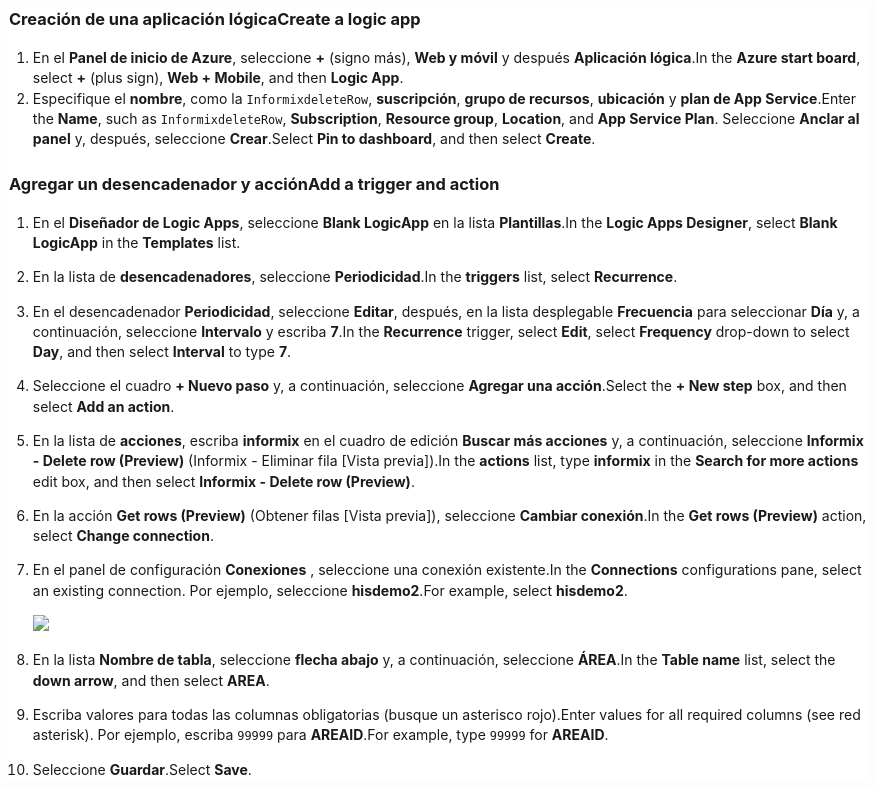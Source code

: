 ### <a name="create-a-logic-app"></a><span data-ttu-id="c78a1-333">Creación de una aplicación lógica</span><span class="sxs-lookup"><span data-stu-id="c78a1-333">Create a logic app</span></span>
1. <span data-ttu-id="c78a1-334">En el **Panel de inicio de Azure**, seleccione **+** (signo más), **Web y móvil** y después **Aplicación lógica**.</span><span class="sxs-lookup"><span data-stu-id="c78a1-334">In the **Azure start board**, select **+** (plus sign), **Web + Mobile**, and then **Logic App**.</span></span>
2. <span data-ttu-id="c78a1-335">Especifique el **nombre**, como la `InformixdeleteRow`, **suscripción**, **grupo de recursos**, **ubicación** y **plan de App Service**.</span><span class="sxs-lookup"><span data-stu-id="c78a1-335">Enter the **Name**, such as `InformixdeleteRow`, **Subscription**, **Resource group**, **Location**, and **App Service Plan**.</span></span> <span data-ttu-id="c78a1-336">Seleccione **Anclar al panel** y, después, seleccione **Crear**.</span><span class="sxs-lookup"><span data-stu-id="c78a1-336">Select **Pin to dashboard**, and then select **Create**.</span></span>

### <a name="add-a-trigger-and-action"></a><span data-ttu-id="c78a1-337">Agregar un desencadenador y acción</span><span class="sxs-lookup"><span data-stu-id="c78a1-337">Add a trigger and action</span></span>
1. <span data-ttu-id="c78a1-338">En el **Diseñador de Logic Apps**, seleccione **Blank LogicApp** en la lista **Plantillas**.</span><span class="sxs-lookup"><span data-stu-id="c78a1-338">In the **Logic Apps Designer**, select **Blank LogicApp** in the **Templates** list.</span></span>
2. <span data-ttu-id="c78a1-339">En la lista de **desencadenadores**, seleccione **Periodicidad**.</span><span class="sxs-lookup"><span data-stu-id="c78a1-339">In the **triggers** list, select **Recurrence**.</span></span> 
3. <span data-ttu-id="c78a1-340">En el desencadenador **Periodicidad**, seleccione **Editar**, después, en la lista desplegable **Frecuencia** para seleccionar **Día** y, a continuación, seleccione **Intervalo** y escriba **7**.</span><span class="sxs-lookup"><span data-stu-id="c78a1-340">In the **Recurrence** trigger, select **Edit**, select **Frequency** drop-down to select **Day**, and then select **Interval** to type **7**.</span></span> 
4. <span data-ttu-id="c78a1-341">Seleccione el cuadro **+ Nuevo paso** y, a continuación, seleccione **Agregar una acción**.</span><span class="sxs-lookup"><span data-stu-id="c78a1-341">Select the **+ New step** box, and then select **Add an action**.</span></span>
5. <span data-ttu-id="c78a1-342">En la lista de **acciones**, escriba **informix** en el cuadro de edición **Buscar más acciones** y, a continuación, seleccione **Informix - Delete row (Preview)** (Informix - Eliminar fila [Vista previa]).</span><span class="sxs-lookup"><span data-stu-id="c78a1-342">In the **actions** list, type **informix** in the **Search for more actions** edit box, and then select **Informix - Delete row (Preview)**.</span></span>
6. <span data-ttu-id="c78a1-343">En la acción **Get rows (Preview)** (Obtener filas [Vista previa]), seleccione **Cambiar conexión**.</span><span class="sxs-lookup"><span data-stu-id="c78a1-343">In the **Get rows (Preview)** action, select **Change connection**.</span></span> 
7. <span data-ttu-id="c78a1-344">En el panel de configuración **Conexiones** , seleccione una conexión existente.</span><span class="sxs-lookup"><span data-stu-id="c78a1-344">In the **Connections** configurations pane, select an existing connection.</span></span> <span data-ttu-id="c78a1-345">Por ejemplo, seleccione **hisdemo2**.</span><span class="sxs-lookup"><span data-stu-id="c78a1-345">For example, select **hisdemo2**.</span></span>
   
    ![](./media/connectors-create-api-informix/InformixconnectorChangeConnection.png)
8. <span data-ttu-id="c78a1-346">En la lista **Nombre de tabla**, seleccione **flecha abajo** y, a continuación, seleccione **ÁREA**.</span><span class="sxs-lookup"><span data-stu-id="c78a1-346">In the **Table name** list, select the **down arrow**, and then select **AREA**.</span></span>
9. <span data-ttu-id="c78a1-347">Escriba valores para todas las columnas obligatorias (busque un asterisco rojo).</span><span class="sxs-lookup"><span data-stu-id="c78a1-347">Enter values for all required columns (see red asterisk).</span></span> <span data-ttu-id="c78a1-348">Por ejemplo, escriba `99999` para **AREAID**.</span><span class="sxs-lookup"><span data-stu-id="c78a1-348">For example, type `99999` for **AREAID**.</span></span> 
10. <span data-ttu-id="c78a1-349">Seleccione **Guardar**.</span><span class="sxs-lookup"><span data-stu-id="c78a1-349">Select **Save**.</span></span> 
    